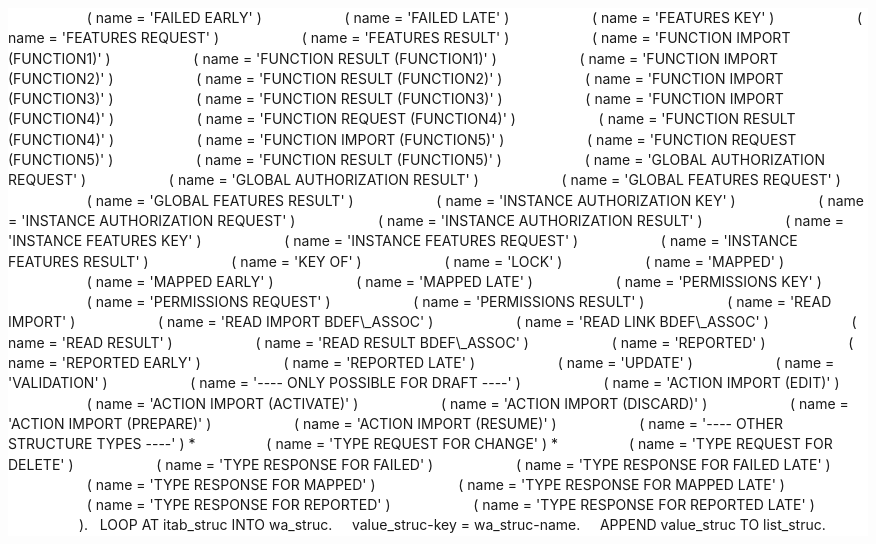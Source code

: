                     ( name = 'FAILED EARLY' )
                    ( name = 'FAILED LATE' )
                    ( name = 'FEATURES KEY' )
                    ( name = 'FEATURES REQUEST' )
                    ( name = 'FEATURES RESULT' )
                    ( name = 'FUNCTION IMPORT (FUNCTION1)' )
                    ( name = 'FUNCTION RESULT (FUNCTION1)' )
                    ( name = 'FUNCTION IMPORT (FUNCTION2)' )
                    ( name = 'FUNCTION RESULT (FUNCTION2)' )
                    ( name = 'FUNCTION IMPORT (FUNCTION3)' )
                    ( name = 'FUNCTION RESULT (FUNCTION3)' )
                    ( name = 'FUNCTION IMPORT (FUNCTION4)' )
                    ( name = 'FUNCTION REQUEST (FUNCTION4)' )
                    ( name = 'FUNCTION RESULT (FUNCTION4)' )
                    ( name = 'FUNCTION IMPORT (FUNCTION5)' )
                    ( name = 'FUNCTION REQUEST (FUNCTION5)' )
                    ( name = 'FUNCTION RESULT (FUNCTION5)' )
                    ( name = 'GLOBAL AUTHORIZATION REQUEST' )
                    ( name = 'GLOBAL AUTHORIZATION RESULT' )
                    ( name = 'GLOBAL FEATURES REQUEST' )
                    ( name = 'GLOBAL FEATURES RESULT' )
                    ( name = 'INSTANCE AUTHORIZATION KEY' )
                    ( name = 'INSTANCE AUTHORIZATION REQUEST' )
                    ( name = 'INSTANCE AUTHORIZATION RESULT' )
                    ( name = 'INSTANCE FEATURES KEY' )
                    ( name = 'INSTANCE FEATURES REQUEST' )
                    ( name = 'INSTANCE FEATURES RESULT' )
                    ( name = 'KEY OF' )
                    ( name = 'LOCK' )
                    ( name = 'MAPPED' )
                    ( name = 'MAPPED EARLY' )
                    ( name = 'MAPPED LATE' )
                    ( name = 'PERMISSIONS KEY' )
                    ( name = 'PERMISSIONS REQUEST' )
                    ( name = 'PERMISSIONS RESULT' )
                    ( name = 'READ IMPORT' )
                    ( name = 'READ IMPORT BDEF\\\_ASSOC' )
                    ( name = 'READ LINK BDEF\\\_ASSOC' )
                    ( name = 'READ RESULT' )
                    ( name = 'READ RESULT BDEF\\\_ASSOC' )
                    ( name = 'REPORTED' )
                    ( name = 'REPORTED EARLY' )
                    ( name = 'REPORTED LATE' )
                    ( name = 'UPDATE' )
                    ( name = 'VALIDATION' )
                    ( name = '---- ONLY POSSIBLE FOR DRAFT ----' )
                    ( name = 'ACTION IMPORT (EDIT)' )
                    ( name = 'ACTION IMPORT (ACTIVATE)' )
                    ( name = 'ACTION IMPORT (DISCARD)' )
                    ( name = 'ACTION IMPORT (PREPARE)' )
                    ( name = 'ACTION IMPORT (RESUME)' )
                    ( name = '---- OTHER STRUCTURE TYPES ----' )
\*                  ( name = 'TYPE REQUEST FOR CHANGE' )
\*                  ( name = 'TYPE REQUEST FOR DELETE' )
                    ( name = 'TYPE RESPONSE FOR FAILED' )
                    ( name = 'TYPE RESPONSE FOR FAILED LATE' )
                    ( name = 'TYPE RESPONSE FOR MAPPED' )
                    ( name = 'TYPE RESPONSE FOR MAPPED LATE' )
                    ( name = 'TYPE RESPONSE FOR REPORTED' )
                    ( name = 'TYPE RESPONSE FOR REPORTED LATE' )
                  ).
  LOOP AT itab\_struc INTO wa\_struc.
    value\_struc-key = wa\_struc-name.
    APPEND value\_struc TO list\_struc.
